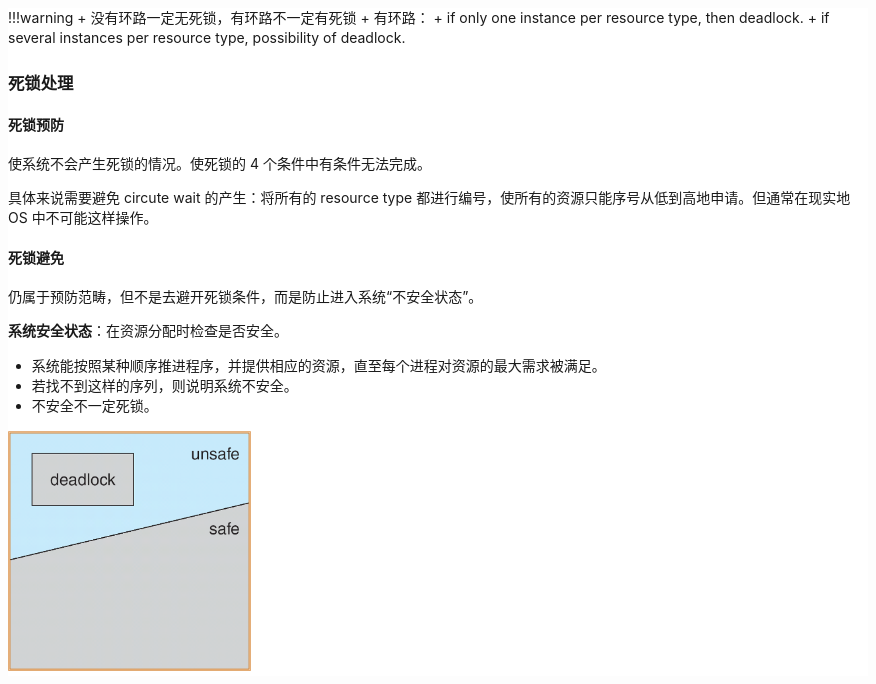!!!warning
	+ 没有环路一定无死锁，有环路不一定有死锁
	+ 有环路：
	+ 	if only one instance per resource type, then deadlock.
	+	 if several instances per resource type, possibility of deadlock.

### 死锁处理

#### 死锁预防

使系统不会产生死锁的情况。使死锁的 4 个条件中有条件无法完成。

具体来说需要避免 circute wait 的产生：将所有的 resource type 都进行编号，使所有的资源只能序号从低到高地申请。但通常在现实地 OS 中不可能这样操作。

#### 死锁避免

仍属于预防范畴，但不是去避开死锁条件，而是防止进入系统“不安全状态”。

**系统安全状态**：在资源分配时检查是否安全。

+ 系统能按照某种顺序推进程序，并提供相应的资源，直至每个进程对资源的最大需求被满足。
+ 若找不到这样的序列，则说明系统不安全。
+ 不安全不一定死锁。

<img src="./操作系统.assets/image-20231109112832889.png" alt="image-20231109112832889" style="zoom:33%;" />
